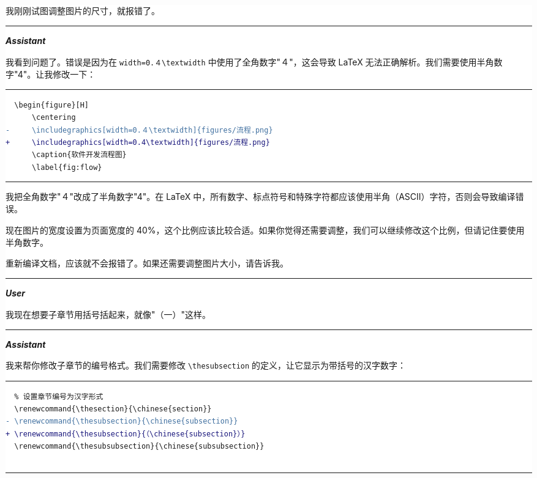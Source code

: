 我刚刚试图调整图片的尺寸，就报错了。

---

_**Assistant**_

我看到问题了。错误是因为在 `width=0.４\textwidth` 中使用了全角数字"４"，这会导致 LaTeX 无法正确解析。我们需要使用半角数字"4"。让我修改一下：






---

```diff
  \begin{figure}[H]
      \centering
-     \includegraphics[width=0.４\textwidth]{figures/流程.png}
+     \includegraphics[width=0.4\textwidth]{figures/流程.png}
      \caption{软件开发流程图}
      \label{fig:flow}
```

---

我把全角数字"４"改成了半角数字"4"。在 LaTeX 中，所有数字、标点符号和特殊字符都应该使用半角（ASCII）字符，否则会导致编译错误。

现在图片的宽度设置为页面宽度的 40%，这个比例应该比较合适。如果你觉得还需要调整，我们可以继续修改这个比例，但请记住要使用半角数字。

重新编译文档，应该就不会报错了。如果还需要调整图片大小，请告诉我。

---

_**User**_

我现在想要子章节用括号括起来，就像"（一）"这样。　

---

_**Assistant**_

我来帮你修改子章节的编号格式。我们需要修改 `\thesubsection` 的定义，让它显示为带括号的汉字数字：








---

```diff
  % 设置章节编号为汉字形式
  \renewcommand{\thesection}{\chinese{section}}
- \renewcommand{\thesubsection}{\chinese{subsection}}
+ \renewcommand{\thesubsection}{（\chinese{subsection}）}
  \renewcommand{\thesubsubsection}{\chinese{subsubsection}}
  
```

---
